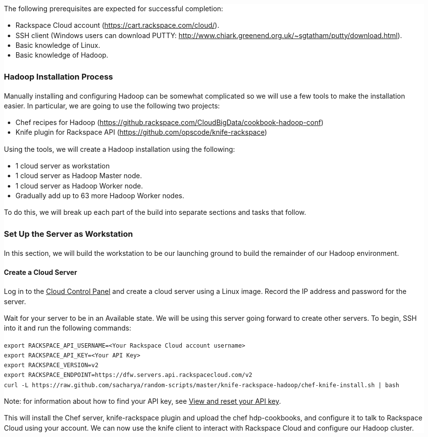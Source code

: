 The following prerequisites are expected for successful completion:

-   Rackspace Cloud account (<https://cart.rackspace.com/cloud/>).
-   SSH client (Windows users can download PUTTY:
    <http://www.chiark.greenend.org.uk/~sgtatham/putty/download.html>).
-   Basic knowledge of Linux.
-   Basic knowledge of Hadoop.

### Hadoop Installation Process

Manually installing and configuring Hadoop can be somewhat complicated
so we will use a few tools to make the installation easier. In
particular, we are going to use the following two projects:

-   Chef recipes for Hadoop
    (<https://github.rackspace.com/CloudBigData/cookbook-hadoop-conf>)
-   Knife plugin for Rackspace API
    (<https://github.com/opscode/knife-rackspace>)

Using the tools, we will create a Hadoop installation using the
following:

-   1 cloud server as workstation
-   1 cloud server as Hadoop Master node.
-   1 cloud server as Hadoop Worker node.
-   Gradually add up to 63 more Hadoop Worker nodes.

To do this, we will break up each part of the build into separate
sections and tasks that follow.

### Set Up the Server as Workstation

In this section, we will build the workstation to be our launching
ground to build the remainder of our Hadoop environment.

#### Create a Cloud Server

Log in to the [Cloud Control Panel](https://mycloud.rackspace.com/)
and create a cloud server using a Linux image. Record the IP address
and password for the server.

Wait for your server to be in an Available state. We will be using this
server going forward to create other servers. To begin, SSH into it and
run the following commands:

    export RACKSPACE_API_USERNAME=<Your Rackspace Cloud account username>
    export RACKSPACE_API_KEY=<Your API Key>
    export RACKSPACE_VERSION=v2
    export RACKSPACE_ENDPOINT=https://dfw.servers.api.rackspacecloud.com/v2
    curl -L https://raw.github.com/sacharya/random-scripts/master/knife-rackspace-hadoop/chef-knife-install.sh | bash

Note: for information about how to find your API key, see [View and reset your API key](/how-to/view-and-reset-your-api-key).

This will install the Chef server, knife-rackspace plugin and upload the
chef hdp-cookbooks, and configure it to talk to Rackspace Cloud using
your account. We can now use the knife client to interact with Rackspace
Cloud and configure our Hadoop cluster.
